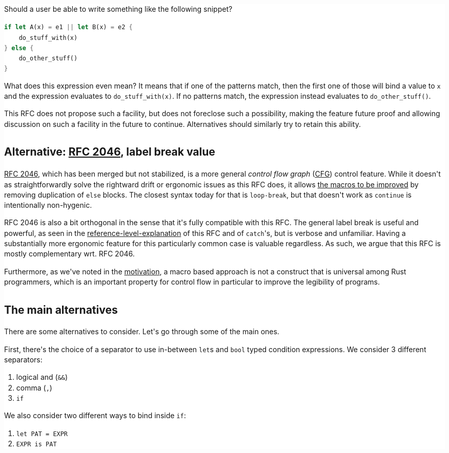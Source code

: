 Should a user be able to write something like the following snippet?

```rust
if let A(x) = e1 || let B(x) = e2 {
    do_stuff_with(x)
} else {
    do_other_stuff()
}
```

What does this expression even mean? It means that if one of the patterns
match, then the first one of those will bind a value to `x` and the expression
evaluates to `do_stuff_with(x)`. If no patterns match, the expression instead
evaluates to `do_other_stuff()`.

This RFC does not propose such a facility, but does not foreclose such
a possibility, making the feature future proof and allowing discussion on such
a facility in the future to continue. Alternatives should similarly try to
retain this ability.

## Alternative: [RFC 2046], label break value

[RFC 2046]: https://github.com/rust-lang/rfcs/pull/2046
[the macros to be improved]: https://github.com/rust-lang/rfcs/pull/2046#issuecomment-320483246
[CFG]: https://en.wikipedia.org/wiki/Control_flow_graph

[RFC 2046], which has been merged but not stabilized,
is a more general *control flow graph* ([CFG]) control feature.
While it doesn't as straightforwardly solve the rightward drift or ergonomic
issues as this RFC does, it allows [the macros to be improved] by removing
duplication of `else` blocks. The closest syntax today for that is `loop-break`,
but that doesn't work as `continue` is intentionally non-hygenic.

RFC 2046 is also a bit orthogonal in the sense that it's fully compatible
with this RFC. The general label break is useful and powerful, as seen in
the [reference-level-explanation] of this RFC and of `catch`'s, but is
verbose and unfamiliar. Having a substantially more ergonomic feature for
this particularly common case is valuable regardless. As such, we argue that
this RFC is mostly complementary wrt. RFC 2046.

Furthermore, as we've noted in the [motivation], a macro based approach is
not a construct that is universal among Rust programmers, which is an important
property for control flow in particular to improve the legibility of programs.

## The main alternatives

There are some alternatives to consider. Let's go through some of the
main ones.

First, there's the choice of a separator to use in-between `let`s and `bool`
typed condition expressions. We consider 3 different separators:

1. logical and (`&&`)
2. comma (`,`)
3. `if`

We also consider two different ways to bind inside `if`:

1. `let PAT = EXPR`
2. `EXPR is PAT`


[summary]: #summary
[motivation]: #motivation
[IIFE]: https://en.wikipedia.org/wiki/Immediately-invoked_function_expression
[`if_chain!`]: https://crates.io/crates/if_chain
[reverse dependencies]: https://crates.io/crates/if_chain/reverse_dependencies
[defines a function]: https://github.com/rust-lang-nursery/rust-clippy/blob/ed589761e62735ebb803510e01bfd8b278527fb9/clippy_lints/src/print.rs#L207-L219
[an_expected_feature]: #an-expected-feature
[guide-level-explanation]: #guide-level-explanation
[`itertools`]: https://docs.rs/itertools/0.7.8/itertools/macro.izip.html
[reference-level-explanation]: #reference-level-explanation
[drawbacks]: #drawbacks
[petrochenkov_cite_1]: https://github.com/rust-lang/rfcs/pull/2260#issuecomment-353780537
[alternatives]: #rationale-and-alternatives
[design considerations]: #design-considerations
[RFC 2260]: https://github.com/rust-lang/rfcs/pull/2260
[prior-art]: #prior-art
[RFC 160]: https://github.com/rust-lang/rfcs/pull/160
[`case let`]: http://alisoftware.github.io/swift/pattern-matching/2016/05/16/pattern-matching-4/
[SE-0099]: https://github.com/apple/swift-evolution/blob/master/proposals/0099-conditionclauses.md
[kballard_1]: https://github.com/rust-lang/rfcs/pull/160#issuecomment-48515260
[kballard_2]: https://github.com/rust-lang/rfcs/pull/160#issuecomment-48551196
[liigo_1]: https://github.com/rust-lang/rfcs/pull/160#issuecomment-49234092
[kballard_3]: https://github.com/rust-lang/rfcs/pull/160#issuecomment-49242255
[unresolved]: #unresolved-questions
[RFC 2086]: https://github.com/rust-lang/rfcs/pull/2086
[RFC 2294]: https://github.com/rust-lang/rfcs/pull/2294
[rustfmt guidelines]: https://github.com/rust-lang-nursery/fmt-rfcs/blob/master/guide/principles.md#overarching-guidelines
[Appendix B]: #appendix-b
[Appendix B.1]: #appendix-b1
[Appendix B.2]: #appendix-b2
[Appendix B.3]: #appendix-b3
[Appendix B.4]: #appendix-b4
[Appendix B.5]: #appendix-b5
[Appendix B.6]: #appendix-b6
[Appendix B.7]: #appendix-b7
[Appendix B.8]: #appendix-b8
[Appendix B.9]: #appendix-b9